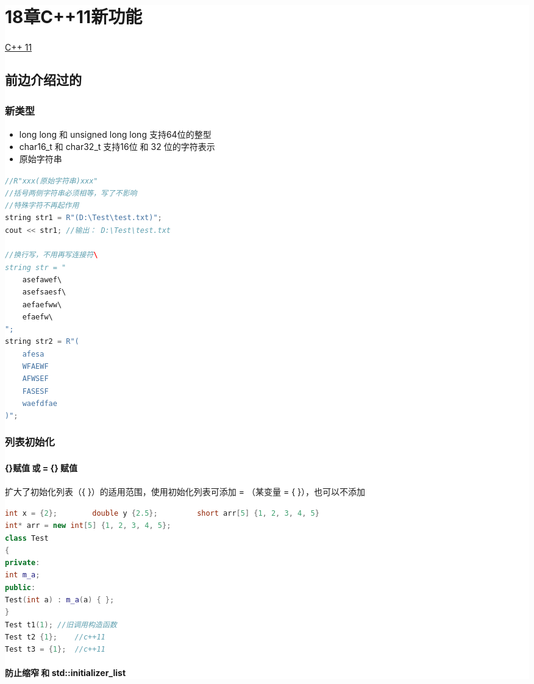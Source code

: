 # 18章C++11新功能
[C++ 11](https://subingwen.cn/cplusplus/)
## 前边介绍过的
### 新类型

- long long 和 unsigned long long 支持64位的整型
- char16_t 和 char32_t 支持16位 和 32 位的字符表示
- 原始字符串	
```cpp
//R"xxx(原始字符串)xxx"
//括号两侧字符串必须相等，写了不影响
//特殊字符不再起作用
string str1 = R"(D:\Test\test.txt)";
cout << str1; //输出： D:\Test\test.txt

//换行写，不用再写连接符\
string str = "
	asefawef\
	asefsaesf\
	aefaefww\
	efaefw\
";
string str2 = R"(
	afesa
	WFAEWF
	AFWSEF
	FASESF
    waefdfae
)";
```
### 列表初始化
#### {}赋值 或 = {} 赋值
扩大了初始化列表（{ }）的适用范围，使用初始化列表可添加 = （某变量 = { }），也可以不添加
```cpp
int x = {2};		double y {2.5}; 		short arr[5] {1, 2, 3, 4, 5}
int* arr = new int[5] {1, 2, 3, 4, 5};
class Test
{
private:
int m_a;
public:
Test(int a) : m_a(a) { };
}
Test t1(1);	//旧调用构造函数
Test t2 {1};	//c++11
Test t3 = {1};	//c++11
```
#### 防止缩窄 和 std::initializer_list
